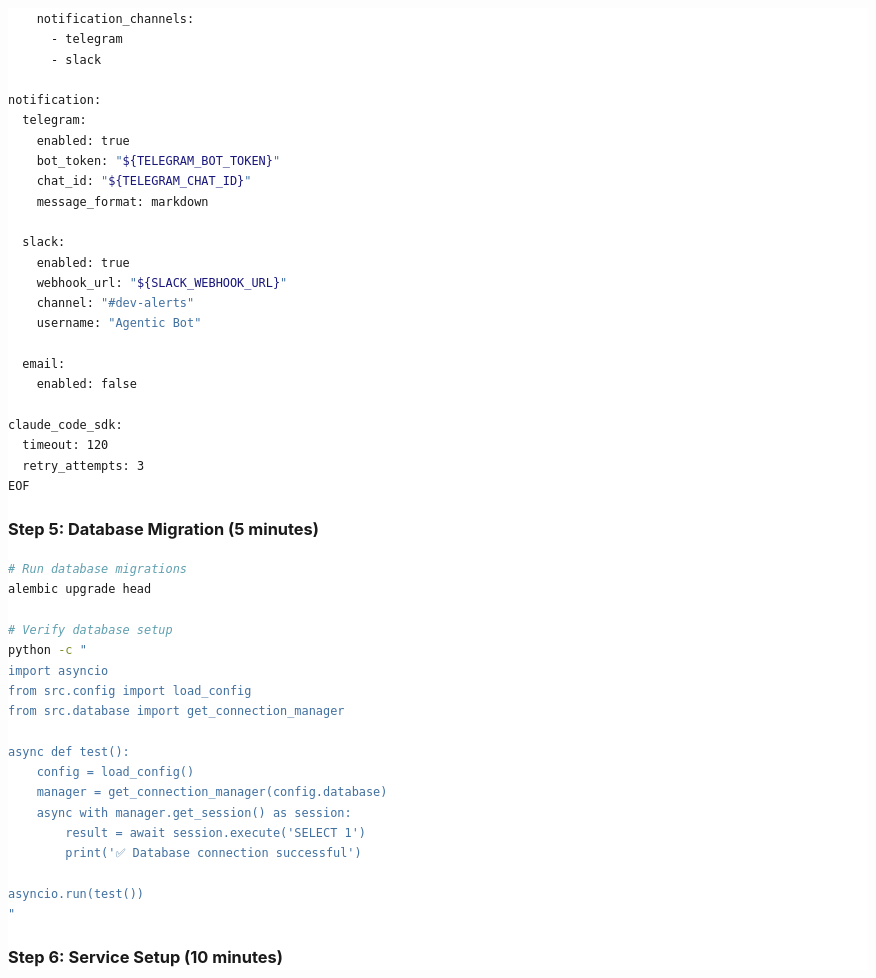 ```bash
    notification_channels:
      - telegram
      - slack

notification:
  telegram:
    enabled: true
    bot_token: "${TELEGRAM_BOT_TOKEN}"
    chat_id: "${TELEGRAM_CHAT_ID}"
    message_format: markdown
    
  slack:
    enabled: true
    webhook_url: "${SLACK_WEBHOOK_URL}"
    channel: "#dev-alerts"
    username: "Agentic Bot"
    
  email:
    enabled: false
    
claude_code_sdk:
  timeout: 120
  retry_attempts: 3
EOF
```

### Step 5: Database Migration (5 minutes)

```bash
# Run database migrations
alembic upgrade head

# Verify database setup
python -c "
import asyncio
from src.config import load_config
from src.database import get_connection_manager

async def test():
    config = load_config()
    manager = get_connection_manager(config.database)
    async with manager.get_session() as session:
        result = await session.execute('SELECT 1')
        print('✅ Database connection successful')

asyncio.run(test())
"
```

### Step 6: Service Setup (10 minutes)
